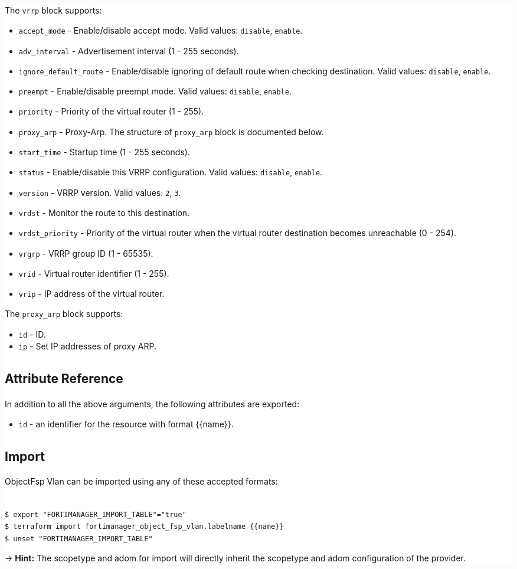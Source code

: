 The `vrrp` block supports:

* `accept_mode` - Enable/disable accept mode. Valid values: `disable`, `enable`.

* `adv_interval` - Advertisement interval (1 - 255 seconds).
* `ignore_default_route` - Enable/disable ignoring of default route when checking destination. Valid values: `disable`, `enable`.

* `preempt` - Enable/disable preempt mode. Valid values: `disable`, `enable`.

* `priority` - Priority of the virtual router (1 - 255).
* `proxy_arp` - Proxy-Arp. The structure of `proxy_arp` block is documented below.
* `start_time` - Startup time (1 - 255 seconds).
* `status` - Enable/disable this VRRP configuration. Valid values: `disable`, `enable`.

* `version` - VRRP version. Valid values: `2`, `3`.

* `vrdst` - Monitor the route to this destination.
* `vrdst_priority` - Priority of the virtual router when the virtual router destination becomes unreachable (0 - 254).
* `vrgrp` - VRRP group ID (1 - 65535).
* `vrid` - Virtual router identifier (1 - 255).
* `vrip` - IP address of the virtual router.

The `proxy_arp` block supports:

* `id` - ID.
* `ip` - Set IP addresses of proxy ARP.


## Attribute Reference

In addition to all the above arguments, the following attributes are exported:
* `id` - an identifier for the resource with format {{name}}.

## Import

ObjectFsp Vlan can be imported using any of these accepted formats:
```

$ export "FORTIMANAGER_IMPORT_TABLE"="true"
$ terraform import fortimanager_object_fsp_vlan.labelname {{name}}
$ unset "FORTIMANAGER_IMPORT_TABLE"
```
-> **Hint:** The scopetype and adom for import will directly inherit the scopetype and adom configuration of the provider.
